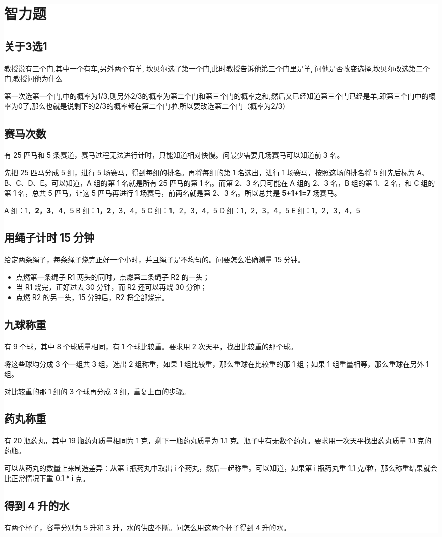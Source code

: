 # 智力题



## 关于3选1 

教授说有三个门,其中一个有车,另外两个有羊,
坎贝尔选了第一个门,此时教授告诉他第三个门里是羊,
问他是否改变选择,坎贝尔改选第二个门,教授问他为什么

第一次选第一个门,中的概率为1/3,则另外2/3的概率为第二个门和第三个门的概率之和,然后又已经知道第三个门已经是羊,即第三个门中的概率为0了,那么也就是说剩下的2/3的概率都在第二个门啦.所以要改选第二个门（概率为2/3）

## 赛马次数

有 25 匹马和 5 条赛道，赛马过程无法进行计时，只能知道相对快慢。问最少需要几场赛马可以知道前 3 名。

先把 25 匹马分成 5 组，进行 5 场赛马，得到每组的排名。再将每组的第 1 名选出，进行 1 场赛马，按照这场的排名将 5 组先后标为 A、B、C、D、E。可以知道，A 组的第 1 名就是所有 25 匹马的第 1 名。而第 2、3 名只可能在 A 组的 2、3 名，B 组的第 1、2 名，和 C 组的第 1 名，总共 5 匹马，让这 5 匹马再进行 1 场赛马，前两名就是第 2、3 名。所以总共是 **5+1+1=7** 场赛马。

A 组：1，**2，3**，4，5
B 组：**1，2**，3，4，5
C 组：**1**，2，3，4，5
D 组：1，2，3，4，5
E 组：1，2，3，4，5

## 用绳子计时 15 分钟

给定两条绳子，每条绳子烧完正好一个小时，并且绳子是不均匀的。问要怎么准确测量 15 分钟。

- 点燃第一条绳子 R1 两头的同时，点燃第二条绳子 R2 的一头；
- 当 R1 烧完，正好过去 30 分钟，而 R2 还可以再烧 30 分钟；
- 点燃 R2 的另一头，15 分钟后，R2 将全部烧完。

## 九球称重

有 9 个球，其中 8 个球质量相同，有 1 个球比较重。要求用 2 次天平，找出比较重的那个球。

将这些球均分成 3 个一组共 3 组，选出 2 组称重，如果 1 组比较重，那么重球在比较重的那 1 组；如果 1 组重量相等，那么重球在另外 1 组。

对比较重的那 1 组的 3 个球再分成 3 组，重复上面的步骤。

## 药丸称重

有 20 瓶药丸，其中 19 瓶药丸质量相同为 1 克，剩下一瓶药丸质量为 1.1 克。瓶子中有无数个药丸。要求用一次天平找出药丸质量 1.1 克的药瓶。

可以从药丸的数量上来制造差异：从第 i 瓶药丸中取出 i 个药丸，然后一起称重。可以知道，如果第 i 瓶药丸重 1.1 克/粒，那么称重结果就会比正常情况下重 0.1 * i 克。

## 得到 4 升的水

有两个杯子，容量分别为 5 升和 3 升，水的供应不断。问怎么用这两个杯子得到 4 升的水。
